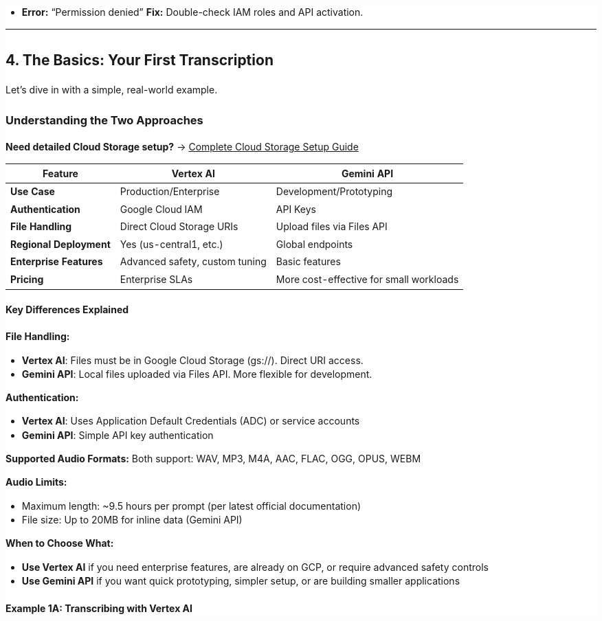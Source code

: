 - **Error:** “Permission denied”
  **Fix:** Double-check IAM roles and API activation.

---

## 4. The Basics: Your First Transcription

Let’s dive in with a simple, real-world example.

### Understanding the Two Approaches

**Need detailed Cloud Storage setup?** → [Complete Cloud Storage Setup Guide](./tutorial/cloud-storage-setup.md)

| Feature                 | Vertex AI                      | Gemini API                              |
| ----------------------- | ------------------------------ | --------------------------------------- |
| **Use Case**            | Production/Enterprise          | Development/Prototyping                 |
| **Authentication**      | Google Cloud IAM               | API Keys                                |
| **File Handling**       | Direct Cloud Storage URIs      | Upload files via Files API              |
| **Regional Deployment** | Yes (us-central1, etc.)        | Global endpoints                        |
| **Enterprise Features** | Advanced safety, custom tuning | Basic features                          |
| **Pricing**             | Enterprise SLAs                | More cost-effective for small workloads |

#### Key Differences Explained

**File Handling:**

- **Vertex AI**: Files must be in Google Cloud Storage (gs://). Direct URI access.
- **Gemini API**: Local files uploaded via Files API. More flexible for development.

**Authentication:**

- **Vertex AI**: Uses Application Default Credentials (ADC) or service accounts
- **Gemini API**: Simple API key authentication

**Supported Audio Formats:**
Both support: WAV, MP3, M4A, AAC, FLAC, OGG, OPUS, WEBM

**Audio Limits:**

- Maximum length: ~9.5 hours per prompt (per latest official documentation)
- File size: Up to 20MB for inline data (Gemini API)

**When to Choose What:**

- **Use Vertex AI** if you need enterprise features, are already on GCP, or require advanced safety controls
- **Use Gemini API** if you want quick prototyping, simpler setup, or are building smaller applications

#### Example 1A: Transcribing with Vertex AI
